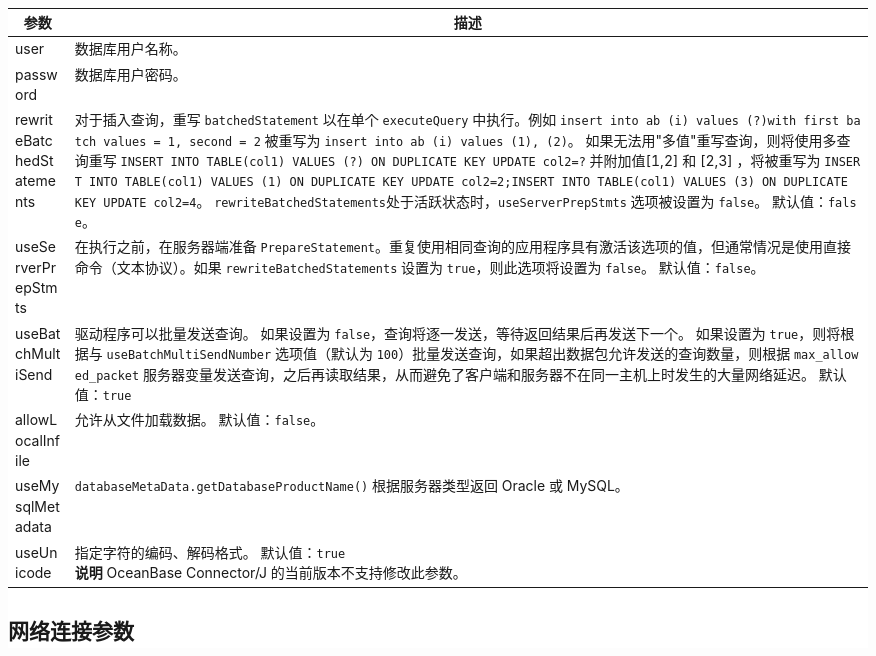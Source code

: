 

|          **参数**          |                                                                                                                                                                                                                                                                                             **描述**                                                                                                                                                                                                                                                                                             |
|--------------------------|------------------------------------------------------------------------------------------------------------------------------------------------------------------------------------------------------------------------------------------------------------------------------------------------------------------------------------------------------------------------------------------------------------------------------------------------------------------------------------------------------------------------------------------------------------------------------------------------|
| user                     | 数据库用户名称。                                                                                                                                                                                                                                                                                                                                                                                                                                                                                                                                                                                       |
| password                 | 数据库用户密码。                                                                                                                                                                                                                                                                                                                                                                                                                                                                                                                                                                                       |
| rewriteBatchedStatements | 对于插入查询，重写 `batchedStatement` 以在单个 `executeQuery` 中执行。例如 `insert into ab (i) values (?)with first batch values = 1, second = 2` 被重写为 `insert into ab (i) values (1), (2)`。 如果无法用"多值"重写查询，则将使用多查询重写 `INSERT INTO TABLE(col1) VALUES (?) ON DUPLICATE KEY UPDATE col2=?` 并附加值\[1,2\] 和 \[2,3\] ，将被重写为 `INSERT INTO TABLE(col1) VALUES (1) ON DUPLICATE KEY UPDATE col2=2;INSERT INTO TABLE(col1) VALUES (3) ON DUPLICATE KEY UPDATE col2=4`。 `rewriteBatchedStatements`处于活跃状态时，`useServerPrepStmts` 选项被设置为 `false`。 默认值：`false`。 |
| useServerPrepStmts       | 在执行之前，在服务器端准备 `PrepareStatement`。重复使用相同查询的应用程序具有激活该选项的值，但通常情况是使用直接命令（文本协议）。如果 `rewriteBatchedStatements` 设置为 `true`，则此选项将设置为 `false`。 默认值：`false`。                                                                                                                                                                                                                                                                                                                                                                                                                             |
| useBatchMultiSend        | 驱动程序可以批量发送查询。 如果设置为 `false`，查询将逐一发送，等待返回结果后再发送下一个。 如果设置为 `true`，则将根据与 `useBatchMultiSendNumber` 选项值（默认为 `100`）批量发送查询，如果超出数据包允许发送的查询数量，则根据 `max_allowed_packet` 服务器变量发送查询，之后再读取结果，从而避免了客户端和服务器不在同一主机上时发生的大量网络延迟。 默认值：`true`                                                                                                                                                                                                                                                                                                                     |
| allowLocalInfile         | 允许从文件加载数据。 默认值：`false`。                                                                                                                                                                                                                                                                                                                                                                                                                                                                                                                                                        |
| useMysqlMetadata         | `databaseMetaData.getDatabaseProductName()` 根据服务器类型返回 Oracle 或 MySQL。                                                                                                                                                                                                                                                                                                                                                                                                                                                                                                                          |
| useUnicode               | 指定字符的编码、解码格式。 默认值：`true` <br>**说明**  OceanBase Connector/J 的当前版本不支持修改此参数。                                                                                                                                                                                                                                                                                                                                                                                                                                                                                                |



网络连接参数 
---------------------------


